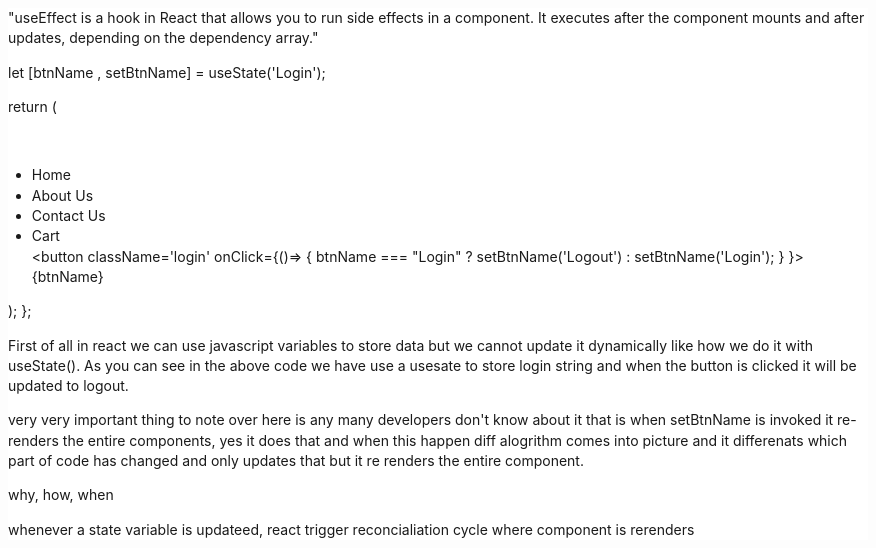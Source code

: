 "useEffect is a hook in React that allows you to run side effects in a component. It executes after the component mounts and after updates, depending on the dependency array."






let [btnName , setBtnName] = useState('Login');

  return (
    <div className="header p-3 m-5">
      <div className="logo">
        <img
          className="logo"
          src="https://img.freepik.com/premium-vector/food-ordering-app-logo-with-points-fork-shapes-center_666184-195.jpg"
          alt=""
        />
      </div>
      <div className="nav-items">
        <ul>
          <li>Home</li>
          <li>About Us</li>
          <li>Contact Us</li>
          <li>Cart</li>
          <button className='login' onClick={()=> {
            btnName === "Login" ? setBtnName('Logout') : setBtnName('Login');
          } }>{btnName}</button>
        </ul>
      </div>
    </div>
  );
};

First of all in react we can use javascript variables to store data but we cannot update it dynamically like how we do it with useState(). As you can see in the above code we have use a usesate to store login string and when the button is clicked it will be updated to logout. 

very very important thing to note over here is any many developers don't know about it that is when setBtnName is invoked it re-renders the entire components, yes it does that and when this happen diff alogrithm comes into picture and it differenats which part of code has changed and only updates that but it re renders the entire component.

why, how, when

whenever a state variable is updateed, react trigger reconcialiation cycle where component is rerenders
